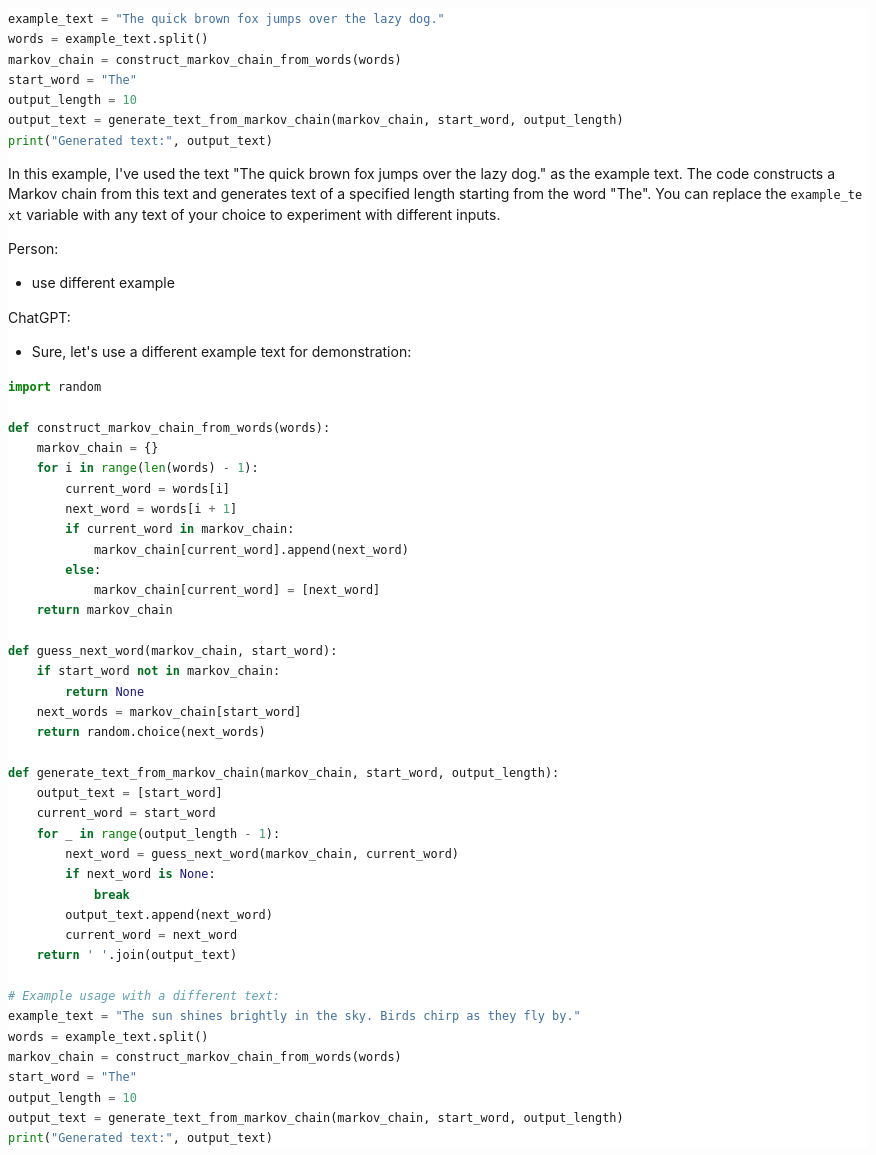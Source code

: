 ```python
example_text = "The quick brown fox jumps over the lazy dog."
words = example_text.split()
markov_chain = construct_markov_chain_from_words(words)
start_word = "The"
output_length = 10
output_text = generate_text_from_markov_chain(markov_chain, start_word, output_length)
print("Generated text:", output_text)
```



In this example, I've used the text "The quick brown fox jumps over the lazy dog." as the example text. The code constructs a Markov chain from this text and generates text of a specified length starting from the word "The". You can replace the `example_text` variable with any text of your choice to experiment with different inputs.

Person: 
- use different example

ChatGPT: 
- Sure, let's use a different example text for demonstration:

```python
import random

def construct_markov_chain_from_words(words):
    markov_chain = {}
    for i in range(len(words) - 1):
        current_word = words[i]
        next_word = words[i + 1]
        if current_word in markov_chain:
            markov_chain[current_word].append(next_word)
        else:
            markov_chain[current_word] = [next_word]
    return markov_chain

def guess_next_word(markov_chain, start_word):
    if start_word not in markov_chain:
        return None
    next_words = markov_chain[start_word]
    return random.choice(next_words)

def generate_text_from_markov_chain(markov_chain, start_word, output_length):
    output_text = [start_word]
    current_word = start_word
    for _ in range(output_length - 1):
        next_word = guess_next_word(markov_chain, current_word)
        if next_word is None:
            break
        output_text.append(next_word)
        current_word = next_word
    return ' '.join(output_text)

# Example usage with a different text:
example_text = "The sun shines brightly in the sky. Birds chirp as they fly by."
words = example_text.split()
markov_chain = construct_markov_chain_from_words(words)
start_word = "The"
output_length = 10
output_text = generate_text_from_markov_chain(markov_chain, start_word, output_length)
print("Generated text:", output_text)
```
